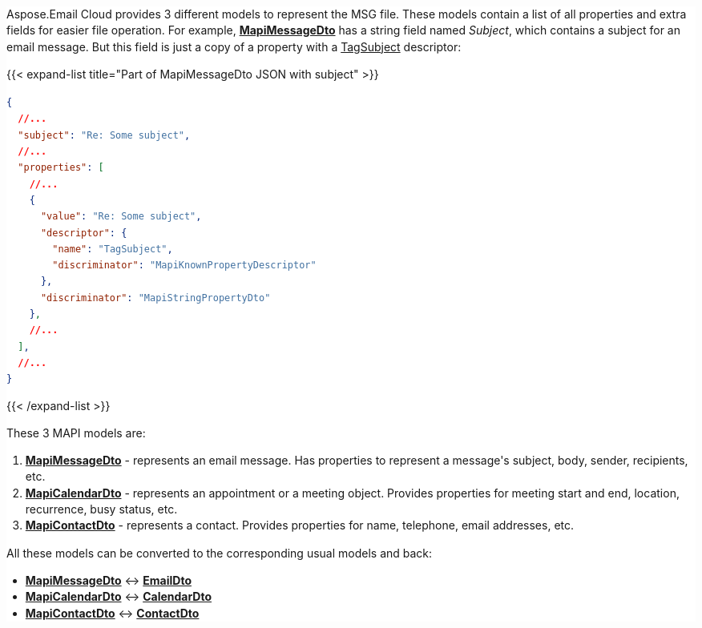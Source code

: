 Aspose.Email Cloud provides 3 different models to represent the MSG file. These models contain a list of all properties and extra fields for easier file operation. For example, [**MapiMessageDto**](https://github.com/aspose-email-cloud/aspose-email-cloud-dotnet/blob/master/docs/MapiMessageDto.md) has a string field named *Subject*, which contains a subject for an email message. But this field is just a copy of a property with a [TagSubject](https://apireference.aspose.com/email/net/aspose.email.mapi/knownpropertylist/fields/tagsubject) descriptor:

{{< expand-list title="Part of MapiMessageDto JSON with subject" >}}

```json
{
  //...
  "subject": "Re: Some subject",
  //...
  "properties": [
    //...
    {
      "value": "Re: Some subject",
      "descriptor": {
        "name": "TagSubject",
        "discriminator": "MapiKnownPropertyDescriptor"
      },
      "discriminator": "MapiStringPropertyDto"
    },
    //...
  ],
  //...
}
```

{{< /expand-list >}}

These 3 MAPI models are:

1. [**MapiMessageDto**](https://github.com/aspose-email-cloud/aspose-email-cloud-dotnet/blob/master/docs/MapiMessageDto.md) - represents an email message. Has properties to represent a message's subject, body, sender, recipients, etc.
1. [**MapiCalendarDto**](https://github.com/aspose-email-cloud/aspose-email-cloud-dotnet/blob/master/docs/MapiCalendarDto.md) - represents an appointment or a meeting object. Provides properties for meeting start and end, location, recurrence, busy status, etc.
1. [**MapiContactDto**](https://github.com/aspose-email-cloud/aspose-email-cloud-dotnet/blob/master/docs/MapiContactDto.md) - represents a contact. Provides properties for name, telephone, email addresses, etc.

All these models can be converted to the corresponding usual models and back:

- [**MapiMessageDto**](https://github.com/aspose-email-cloud/aspose-email-cloud-dotnet/blob/master/docs/MapiMessageDto.md) <-> [**EmailDto**](https://github.com/aspose-email-cloud/aspose-email-cloud-dotnet/blob/master/docs/EmailDto.md)
- [**MapiCalendarDto**](https://github.com/aspose-email-cloud/aspose-email-cloud-dotnet/blob/master/docs/MapiCalendarDto.md) <-> [**CalendarDto**](https://github.com/aspose-email-cloud/aspose-email-cloud-dotnet/blob/master/docs/CalendarDto.md)
- [**MapiContactDto**](https://github.com/aspose-email-cloud/aspose-email-cloud-dotnet/blob/master/docs/MapiContactDto.md) <-> [**ContactDto**](https://github.com/aspose-email-cloud/aspose-email-cloud-dotnet/blob/master/docs/ContactDto.md)
